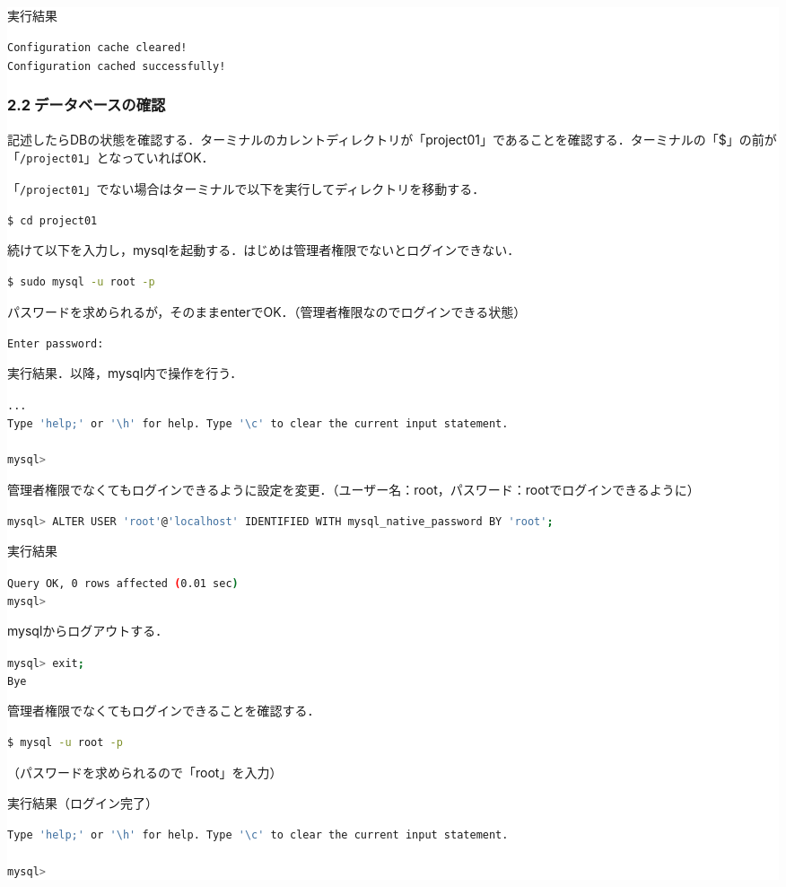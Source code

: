 実行結果
```bash
Configuration cache cleared!
Configuration cached successfully!
```

### 2.2 データベースの確認

記述したらDBの状態を確認する．ターミナルのカレントディレクトリが「project01」であることを確認する．ターミナルの「$」の前が「`/project01`」となっていればOK．

「`/project01`」でない場合はターミナルで以下を実行してディレクトリを移動する．
```bash
$ cd project01
```

続けて以下を入力し，mysqlを起動する．はじめは管理者権限でないとログインできない．
```bash
$ sudo mysql -u root -p
```

パスワードを求められるが，そのままenterでOK．（管理者権限なのでログインできる状態）
```bash
Enter password:
```

実行結果．以降，mysql内で操作を行う．
```bash
...
Type 'help;' or '\h' for help. Type '\c' to clear the current input statement.

mysql>
```

管理者権限でなくてもログインできるように設定を変更．（ユーザー名：root，パスワード：rootでログインできるように）
```bash
mysql> ALTER USER 'root'@'localhost' IDENTIFIED WITH mysql_native_password BY 'root';
```

実行結果
```bash
Query OK, 0 rows affected (0.01 sec)
mysql>
```

mysqlからログアウトする．
```bash
mysql> exit;
Bye
```

管理者権限でなくてもログインできることを確認する．
```bash
$ mysql -u root -p
```
（パスワードを求められるので「root」を入力）

実行結果（ログイン完了）
```bash
Type 'help;' or '\h' for help. Type '\c' to clear the current input statement.

mysql>
```
